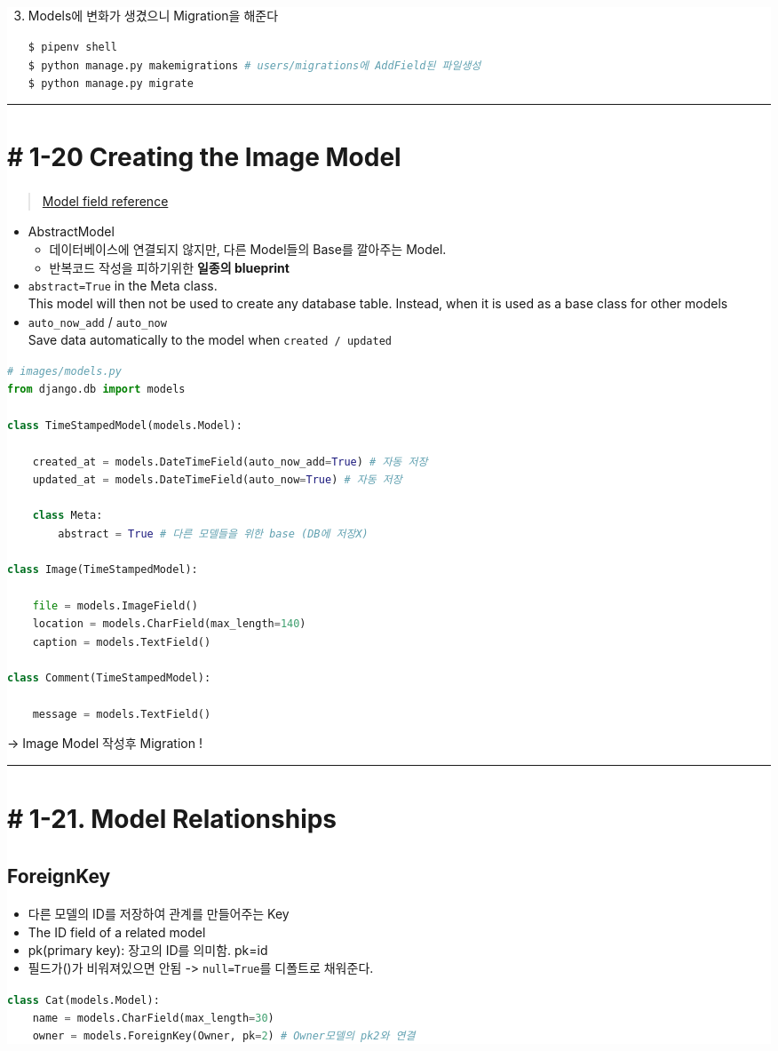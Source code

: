 3. Models에 변화가 생겼으니 Migration을 해준다
    ```bash
    $ pipenv shell
    $ python manage.py makemigrations # users/migrations에 AddField된 파일생성
    $ python manage.py migrate
    ```

---

# # 1-20 Creating the Image Model

>[Model field reference](https://docs.djangoproject.com/es/1.10/ref/models/fields/#field-types)

* AbstractModel  
    * 데이터베이스에 연결되지 않지만, 다른 Model들의 Base를 깔아주는 Model.  
    * 반복코드 작성을 피하기위한 **일종의 blueprint**
* `abstract=True` in the Meta class.  
This model will then not be used to create any database table. Instead, when it is used as a base class for other models  
* `auto_now_add` / `auto_now`  
Save data automatically to the model when `created / updated`
```python
# images/models.py
from django.db import models

class TimeStampedModel(models.Model):

    created_at = models.DateTimeField(auto_now_add=True) # 자동 저장
    updated_at = models.DateTimeField(auto_now=True) # 자동 저장
    
    class Meta:
        abstract = True # 다른 모델들을 위한 base (DB에 저장X)

class Image(TimeStampedModel):

    file = models.ImageField()
    location = models.CharField(max_length=140)
    caption = models.TextField()

class Comment(TimeStampedModel):

    message = models.TextField()
```
-> Image Model 작성후 Migration !

---

# # 1-21. Model Relationships

## ForeignKey
* 다른 모델의 ID를 저장하여 관계를 만들어주는 Key
* The ID field of a related model
* pk(primary key): 장고의 ID를 의미함. pk=id
* 필드가()가 비워져있으면 안됨 -> `null=True`를 디폴트로 채워준다.
```python
class Cat(models.Model):
    name = models.CharField(max_length=30)
    owner = models.ForeignKey(Owner, pk=2) # Owner모델의 pk2와 연결
```
